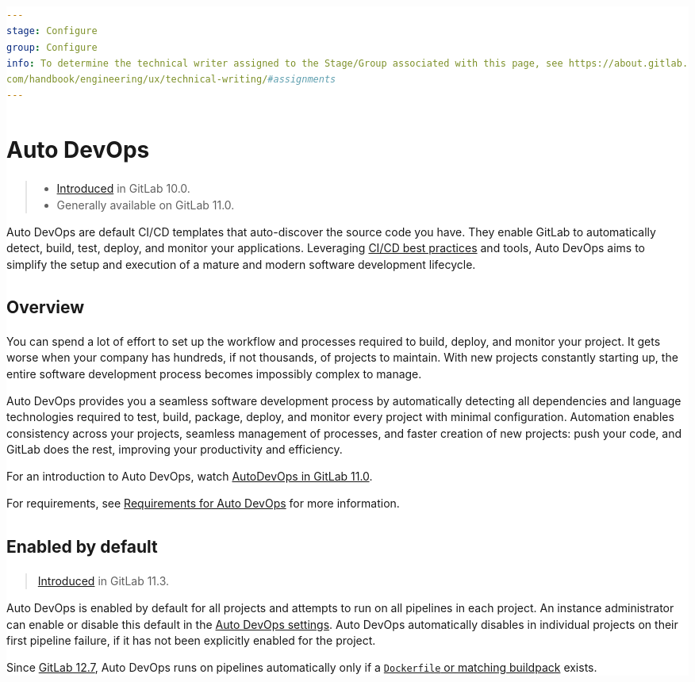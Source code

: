 ```yaml
---
stage: Configure
group: Configure
info: To determine the technical writer assigned to the Stage/Group associated with this page, see https://about.gitlab.com/handbook/engineering/ux/technical-writing/#assignments
---
```


# Auto DevOps

> - [Introduced](https://gitlab.com/gitlab-org/gitlab-foss/-/issues/37115) in GitLab 10.0.
> - Generally available on GitLab 11.0.

Auto DevOps are default CI/CD templates that auto-discover the source code you have. They
enable GitLab to automatically detect, build, test, deploy, and monitor your applications.
Leveraging [CI/CD best practices](../../ci/pipelines/pipeline_efficiency.md) and tools,
Auto DevOps aims to simplify the setup and execution of a mature and modern software
development lifecycle.

## Overview

You can spend a lot of effort to set up the workflow and processes required to
build, deploy, and monitor your project. It gets worse when your company has
hundreds, if not thousands, of projects to maintain. With new projects
constantly starting up, the entire software development process becomes
impossibly complex to manage.

Auto DevOps provides you a seamless software development process by
automatically detecting all dependencies and language technologies required to
test, build, package, deploy, and monitor every project with minimal
configuration. Automation enables consistency across your projects, seamless
management of processes, and faster creation of new projects: push your code,
and GitLab does the rest, improving your productivity and efficiency.

For an introduction to Auto DevOps, watch [AutoDevOps in GitLab 11.0](https://youtu.be/0Tc0YYBxqi4).

For requirements, see [Requirements for Auto DevOps](requirements.md) for more information.

## Enabled by default

> [Introduced](https://gitlab.com/gitlab-org/gitlab-foss/-/issues/41729) in GitLab 11.3.

Auto DevOps is enabled by default for all projects and attempts to run on all pipelines
in each project. An instance administrator can enable or disable this default in the
[Auto DevOps settings](../../user/admin_area/settings/continuous_integration.md#auto-devops).
Auto DevOps automatically disables in individual projects on their first pipeline failure,
if it has not been explicitly enabled for the project.

Since [GitLab 12.7](https://gitlab.com/gitlab-org/gitlab/-/issues/26655), Auto DevOps
runs on pipelines automatically only if a [`Dockerfile` or matching buildpack](stages.md#auto-build)
exists.
